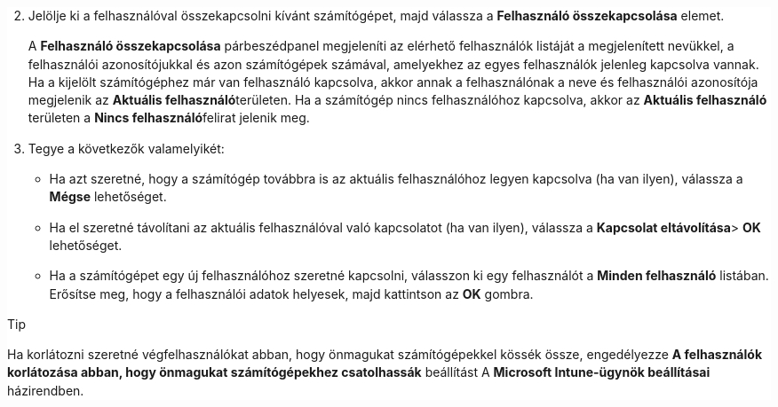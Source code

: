 2.  Jelölje ki a felhasználóval összekapcsolni kívánt számítógépet, majd válassza a **Felhasználó összekapcsolása** elemet.

    A **Felhasználó összekapcsolása** párbeszédpanel megjeleníti az elérhető felhasználók listáját a megjelenített nevükkel, a felhasználói azonosítójukkal és azon számítógépek számával, amelyekhez az egyes felhasználók jelenleg kapcsolva vannak. Ha a kijelölt számítógéphez már van felhasználó kapcsolva, akkor annak a felhasználónak a neve és felhasználói azonosítója megjelenik az **Aktuális felhasználó**területen. Ha a számítógép nincs felhasználóhoz kapcsolva, akkor az **Aktuális felhasználó** területen a **Nincs felhasználó**felirat jelenik meg.

3.  Tegye a következők valamelyikét:

    -   Ha azt szeretné, hogy a számítógép továbbra is az aktuális felhasználóhoz legyen kapcsolva (ha van ilyen), válassza a **Mégse** lehetőséget.

    -   Ha el szeretné távolítani az aktuális felhasználóval való kapcsolatot (ha van ilyen), válassza a **Kapcsolat eltávolítása**&gt; **OK** lehetőséget.

    -   Ha a számítógépet egy új felhasználóhoz szeretné kapcsolni, válasszon ki egy felhasználót a **Minden felhasználó** listában. Erősítse meg, hogy a felhasználói adatok helyesek, majd kattintson az **OK** gombra.

> [!TIP]
> Ha korlátozni szeretné végfelhasználókat abban, hogy önmagukat számítógépekkel kössék össze, engedélyezze **A felhasználók korlátozása abban, hogy önmagukat számítógépekhez csatolhassák** beállítást A **Microsoft Intune-ügynök beállításai** házirendben.








